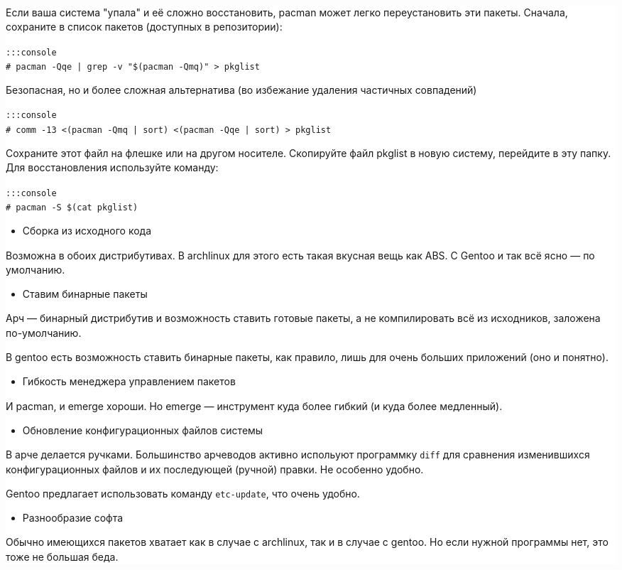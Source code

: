 Если ваша система "упала" и её сложно восстановить, pacman может легко переустановить эти пакеты.
Сначала, сохраните в список пакетов (доступных в репозитории):

    :::console
    # pacman -Qqe | grep -v "$(pacman -Qmq)" > pkglist

Безопасная, но и более сложная альтернатива (во избежание удаления частичных совпадений)

    :::console
    # comm -13 <(pacman -Qmq | sort) <(pacman -Qqe | sort) > pkglist

Сохраните этот файл на флешке или на другом носителе.
Скопируйте файл pkglist в новую систему, перейдите в эту папку.
Для восстановления используйте команду:

    :::console
    # pacman -S $(cat pkglist)



* Сборка из исходного кода


Возможна в обоих дистрибутивах. В archlinux для этого есть такая вкусная вещь как ABS. С Gentoo и так всё ясно &mdash; по умолчанию.


* Ставим бинарные пакеты


Арч &mdash; бинарный дистрибутив и возможность ставить готовые пакеты, а не компилировать всё из исходников, заложена по-умолчанию.

В gentoo есть возможность ставить бинарные пакеты, как правило, лишь для очень больших приложений (оно и понятно).


* Гибкость менеджера управлением пакетов


И pacman, и emerge хороши. Но emerge &mdash; инструмент куда более гибкий (и куда более медленный).


* Обновление конфигурационных файлов системы


В арче делается ручками. Большинство арчеводов активно испольуют программку `diff` для сравнения изменившихся конфигурационных файлов и их последующей (ручной) правки. Не особенно удобно.

Gentoo предлагает использовать команду `etc-update`, что очень удобно.


* Разнообразие софта


Обычно имеющихся пакетов хватает как в случае с archlinux, так и в случае с gentoo. Но если нужной программы нет, это тоже не большая беда.
